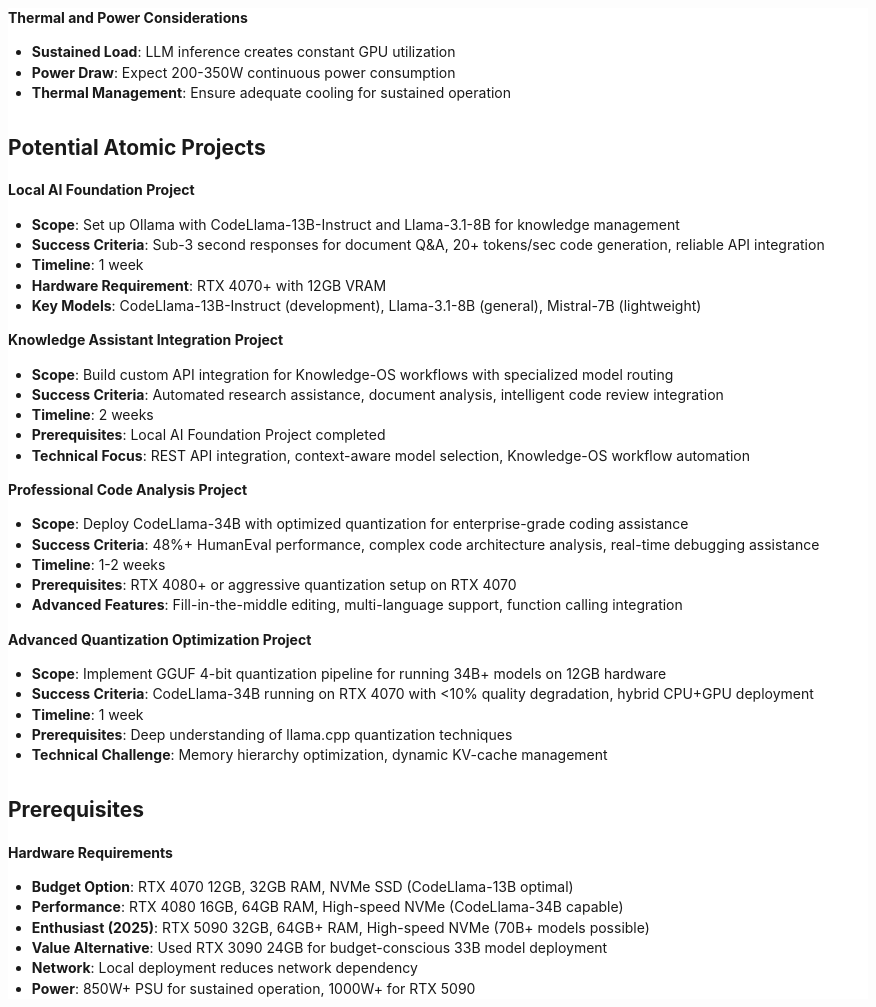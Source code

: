 **Thermal and Power Considerations**
- **Sustained Load**: LLM inference creates constant GPU utilization
- **Power Draw**: Expect 200-350W continuous power consumption
- **Thermal Management**: Ensure adequate cooling for sustained operation

## Potential Atomic Projects

**Local AI Foundation Project**
- **Scope**: Set up Ollama with CodeLlama-13B-Instruct and Llama-3.1-8B for knowledge management
- **Success Criteria**: Sub-3 second responses for document Q&A, 20+ tokens/sec code generation, reliable API integration
- **Timeline**: 1 week
- **Hardware Requirement**: RTX 4070+ with 12GB VRAM
- **Key Models**: CodeLlama-13B-Instruct (development), Llama-3.1-8B (general), Mistral-7B (lightweight)

**Knowledge Assistant Integration Project**
- **Scope**: Build custom API integration for Knowledge-OS workflows with specialized model routing
- **Success Criteria**: Automated research assistance, document analysis, intelligent code review integration
- **Timeline**: 2 weeks
- **Prerequisites**: Local AI Foundation Project completed
- **Technical Focus**: REST API integration, context-aware model selection, Knowledge-OS workflow automation

**Professional Code Analysis Project**
- **Scope**: Deploy CodeLlama-34B with optimized quantization for enterprise-grade coding assistance
- **Success Criteria**: 48%+ HumanEval performance, complex code architecture analysis, real-time debugging assistance
- **Timeline**: 1-2 weeks
- **Prerequisites**: RTX 4080+ or aggressive quantization setup on RTX 4070
- **Advanced Features**: Fill-in-the-middle editing, multi-language support, function calling integration

**Advanced Quantization Optimization Project**
- **Scope**: Implement GGUF 4-bit quantization pipeline for running 34B+ models on 12GB hardware
- **Success Criteria**: CodeLlama-34B running on RTX 4070 with <10% quality degradation, hybrid CPU+GPU deployment
- **Timeline**: 1 week
- **Prerequisites**: Deep understanding of llama.cpp quantization techniques
- **Technical Challenge**: Memory hierarchy optimization, dynamic KV-cache management

## Prerequisites

**Hardware Requirements**
- **Budget Option**: RTX 4070 12GB, 32GB RAM, NVMe SSD (CodeLlama-13B optimal)
- **Performance**: RTX 4080 16GB, 64GB RAM, High-speed NVMe (CodeLlama-34B capable)
- **Enthusiast (2025)**: RTX 5090 32GB, 64GB+ RAM, High-speed NVMe (70B+ models possible)
- **Value Alternative**: Used RTX 3090 24GB for budget-conscious 33B model deployment
- **Network**: Local deployment reduces network dependency
- **Power**: 850W+ PSU for sustained operation, 1000W+ for RTX 5090
